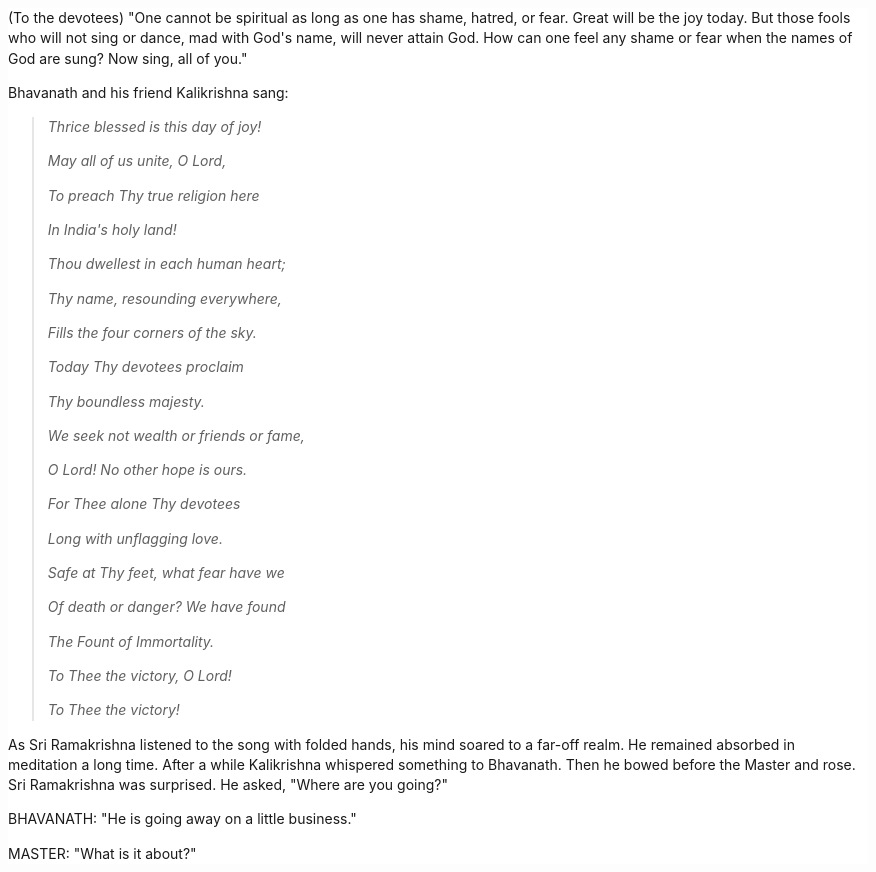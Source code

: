 (To the devotees) \"One cannot be spiritual as long as one has shame,
hatred, or fear. Great will be the joy today. But those fools who will
not sing or dance, mad with God\'s name, will never attain God. How can
one feel any shame or fear when the names of God are sung? Now sing, all
of you.\"

Bhavanath and his friend Kalikrishna sang:

> *Thrice blessed is this day of joy!*
>
> *May all of us unite, O Lord,*
>
> *To preach Thy true religion here*
>
> *In India\'s holy land!*
>
> *Thou dwellest in each human heart;*
>
> *Thy name, resounding everywhere,*
>
> *Fills the four corners of the sky.*
>
> *Today Thy devotees proclaim*
>
> *Thy boundless majesty.*
>
> *We seek not wealth or friends or fame,*
>
> *O Lord! No other hope is ours.*
>
> *For Thee alone Thy devotees*
>
> *Long with unflagging love.*
>
> *Safe at Thy feet, what fear have we*
>
> *Of death or danger? We have found*
>
> *The Fount of Immortality.*
>
> *To Thee the victory, O Lord!*
>
> *To Thee the victory!*

As Sri Ramakrishna listened to the song with folded hands, his mind
soared to a far-off realm. He remained absorbed in meditation a long
time. After a while Kalikrishna whispered something to Bhavanath. Then
he bowed before the Master and rose. Sri Ramakrishna was surprised. He
asked, \"Where are you going?\"

BHAVANATH: \"He is going away on a little business.\"

MASTER: \"What is it about?\"
